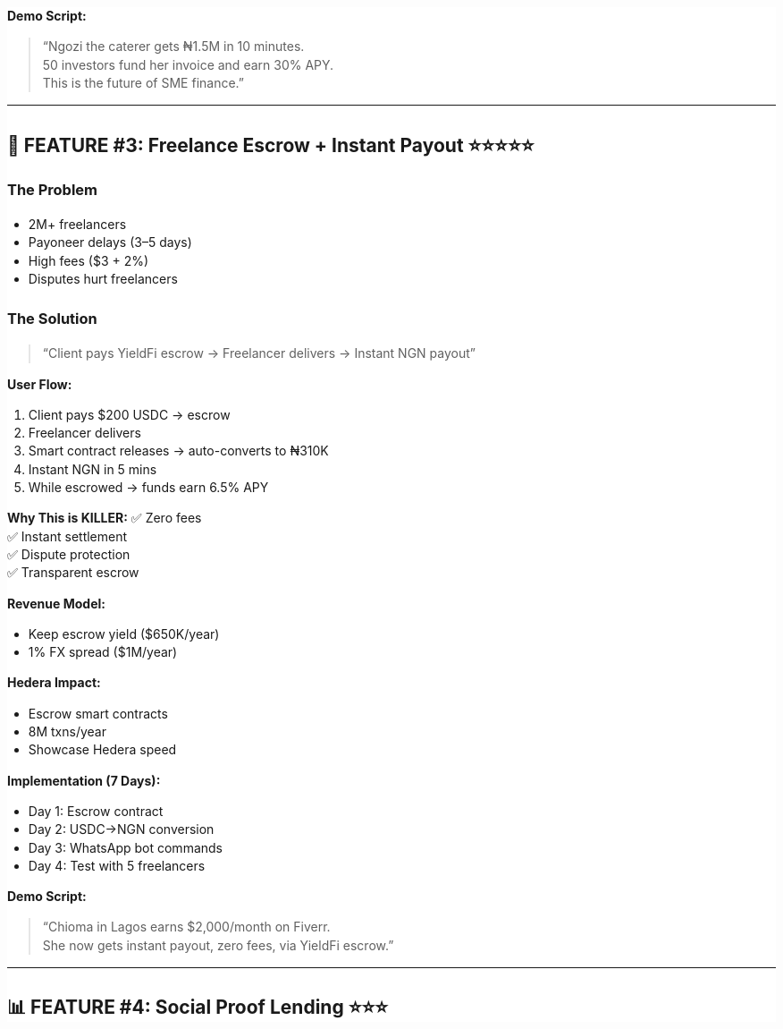 **Demo Script:**
> “Ngozi the caterer gets ₦1.5M in 10 minutes.  
> 50 investors fund her invoice and earn 30% APY.  
> This is the future of SME finance.”

---

## 💼 FEATURE #3: Freelance Escrow + Instant Payout ⭐️⭐️⭐️⭐️⭐️

### The Problem
- 2M+ freelancers  
- Payoneer delays (3–5 days)  
- High fees ($3 + 2%)  
- Disputes hurt freelancers  

### The Solution
> “Client pays YieldFi escrow → Freelancer delivers → Instant NGN payout”

**User Flow:**
1. Client pays $200 USDC → escrow  
2. Freelancer delivers  
3. Smart contract releases → auto-converts to ₦310K  
4. Instant NGN in 5 mins  
5. While escrowed → funds earn 6.5% APY  

**Why This is KILLER:**
✅ Zero fees  
✅ Instant settlement  
✅ Dispute protection  
✅ Transparent escrow  

**Revenue Model:**
- Keep escrow yield ($650K/year)  
- 1% FX spread ($1M/year)  

**Hedera Impact:**
- Escrow smart contracts  
- 8M txns/year  
- Showcase Hedera speed  

**Implementation (7 Days):**
- Day 1: Escrow contract  
- Day 2: USDC→NGN conversion  
- Day 3: WhatsApp bot commands  
- Day 4: Test with 5 freelancers  

**Demo Script:**
> “Chioma in Lagos earns $2,000/month on Fiverr.  
> She now gets instant payout, zero fees, via YieldFi escrow.”

---

## 📊 FEATURE #4: Social Proof Lending ⭐️⭐️⭐️
